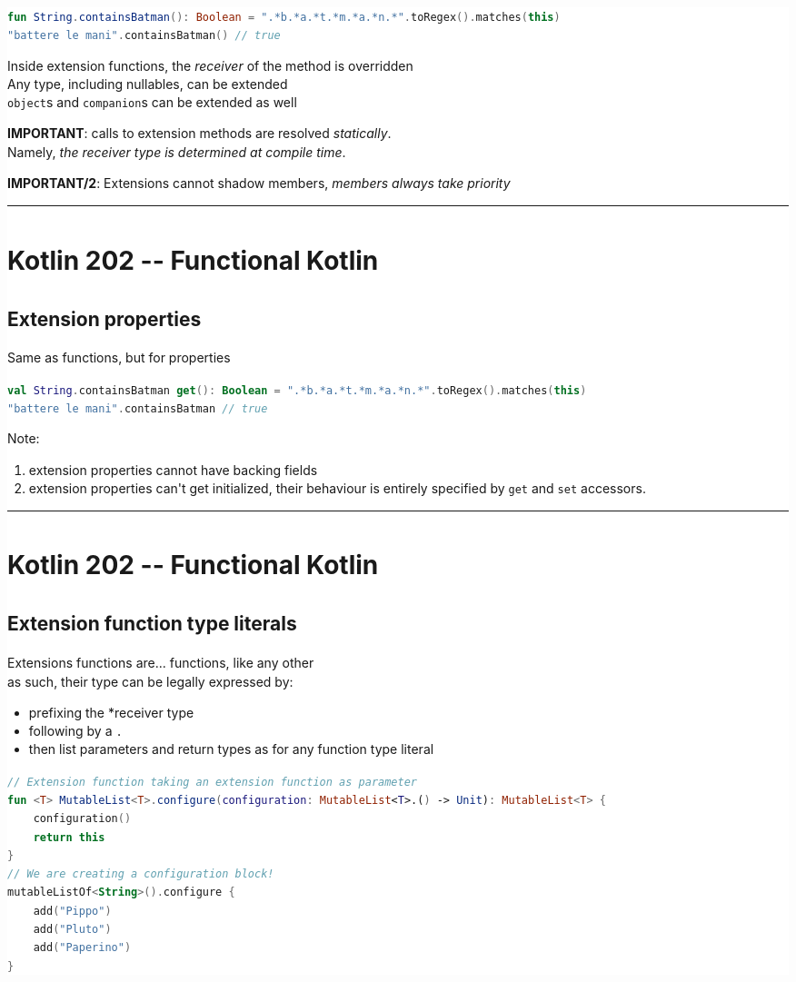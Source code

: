 ```kotlin
fun String.containsBatman(): Boolean = ".*b.*a.*t.*m.*a.*n.*".toRegex().matches(this)
"battere le mani".containsBatman() // true
```

Inside extension functions, the *receiver* of the method is overridden
<br/>
Any type, including nullables, can be extended
<br/>
`object`s and `companion`s can be extended as well

**IMPORTANT**: calls to extension methods are resolved *statically*.
<br/>
Namely, *the receiver type is determined at compile time*.

**IMPORTANT/2**: Extensions cannot shadow members,
*members always take priority*

---

# Kotlin 202 -- Functional Kotlin

## Extension properties

Same as functions, but for properties

```kotlin
val String.containsBatman get(): Boolean = ".*b.*a.*t.*m.*a.*n.*".toRegex().matches(this)
"battere le mani".containsBatman // true
```

Note:
1. extension properties cannot have backing fields
2. extension properties can't get initialized,
their behaviour is entirely specified by `get` and `set` accessors.

---

# Kotlin 202 -- Functional Kotlin

## Extension function type literals

Extensions functions are... functions, like any other
<br/>
as such, their type can be legally expressed by:
* prefixing the *receiver type
* following by a `.`
* then list parameters and return types as for any function type literal

```kotlin
// Extension function taking an extension function as parameter
fun <T> MutableList<T>.configure(configuration: MutableList<T>.() -> Unit): MutableList<T> {
    configuration()
    return this
}
// We are creating a configuration block!
mutableListOf<String>().configure {
    add("Pippo")
    add("Pluto")
    add("Paperino")
}
```
